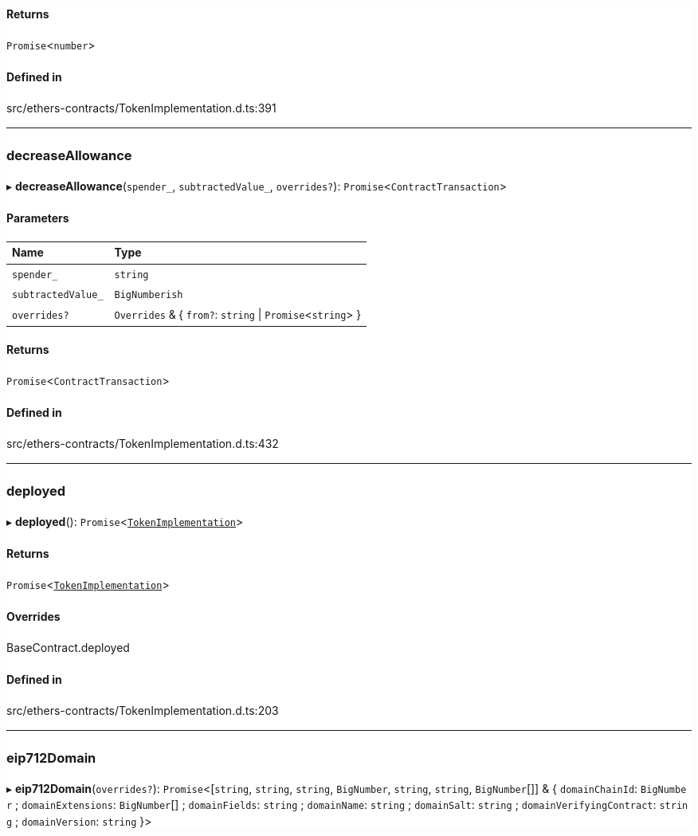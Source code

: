 #### Returns

`Promise`<`number`\>

#### Defined in

src/ethers-contracts/TokenImplementation.d.ts:391

___

### decreaseAllowance

▸ **decreaseAllowance**(`spender_`, `subtractedValue_`, `overrides?`): `Promise`<`ContractTransaction`\>

#### Parameters

| Name | Type |
| :------ | :------ |
| `spender_` | `string` |
| `subtractedValue_` | `BigNumberish` |
| `overrides?` | `Overrides` & { `from?`: `string` \| `Promise`<`string`\>  } |

#### Returns

`Promise`<`ContractTransaction`\>

#### Defined in

src/ethers-contracts/TokenImplementation.d.ts:432

___

### deployed

▸ **deployed**(): `Promise`<[`TokenImplementation`](ethers_contracts.TokenImplementation.md)\>

#### Returns

`Promise`<[`TokenImplementation`](ethers_contracts.TokenImplementation.md)\>

#### Overrides

BaseContract.deployed

#### Defined in

src/ethers-contracts/TokenImplementation.d.ts:203

___

### eip712Domain

▸ **eip712Domain**(`overrides?`): `Promise`<[`string`, `string`, `string`, `BigNumber`, `string`, `string`, `BigNumber`[]] & { `domainChainId`: `BigNumber` ; `domainExtensions`: `BigNumber`[] ; `domainFields`: `string` ; `domainName`: `string` ; `domainSalt`: `string` ; `domainVerifyingContract`: `string` ; `domainVersion`: `string`  }\>
